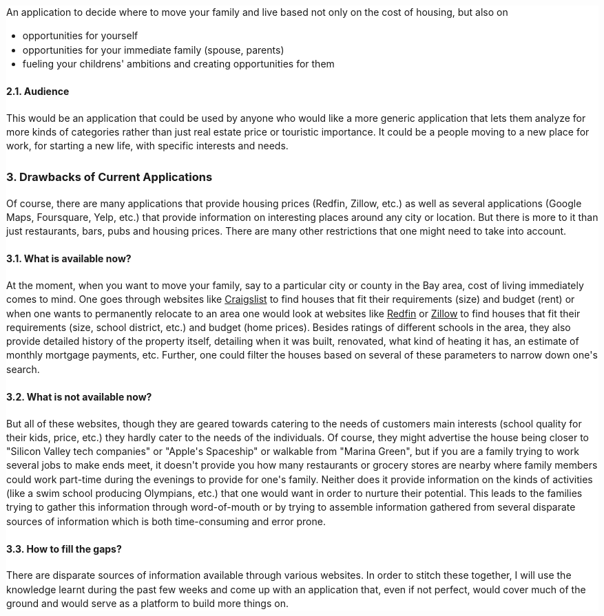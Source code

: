 An application to decide where to move your family and live based not only on the cost of housing, but also on
* opportunities for yourself
* opportunities for your immediate family (spouse, parents)
* fueling your childrens' ambitions and creating opportunities for them

#### 2.1. Audience<a name="audience"></a>

This would be an application that could be used by anyone who would like a more generic application that lets them analyze for more kinds of categories rather than just real estate price or touristic importance. It could be a people moving to a new place for work, for starting a new life, with specific interests and needs.

### 3. Drawbacks of Current Applications<a name="curr-drawbacks"></a>

Of course, there are many applications that provide housing prices (Redfin, Zillow, etc.) as well as several applications (Google Maps, Foursquare, Yelp, etc.) that provide information on interesting places around any city or location. But there is more to it than just restaurants, bars, pubs and housing prices. There are many other restrictions that one might need to take into account.

#### 3.1. What is available now?<a name="available"></a>

At the moment, when you want to move your family, say to a particular city or county in the Bay area, cost of living immediately comes to mind. One goes through websites like [Craigslist](https://sfbay.craigslist.org/d/apartments-housing-for-rent/search/apa) to find houses that fit their requirements (size) and budget (rent) or when one wants to permanently relocate to an area one would look at websites like [Redfin](https://www.redfin.com/) or [Zillow](https://www.zillow.com/) to find houses that fit their requirements (size, school district, etc.) and budget (home prices). Besides ratings of different schools in the area, they also provide detailed history of the property itself, detailing when it was built, renovated, what kind of heating it has, an estimate of monthly mortgage payments, etc. Further, one could filter the houses based on several of these parameters to narrow down one's search.

#### 3.2. What is not available now?<a name="not-available"></a>

But all of these websites, though they are geared towards catering to the needs of customers main interests (school quality for their kids, price, etc.) they hardly cater to the needs of the individuals. Of course, they might advertise the house being closer to "Silicon Valley tech companies" or "Apple's Spaceship" or walkable from "Marina Green", but if you are a family trying to work several jobs to make ends meet, it doesn't provide you how many restaurants or grocery stores are nearby where family members could work part-time during the evenings to provide for one's family. Neither does it provide information on the kinds of activities (like a swim school producing Olympians, etc.) that one would want in order to nurture their potential. This leads to the families trying to gather this information through word-of-mouth or by trying to assemble information gathered from several disparate sources of information which is both time-consuming and error prone.

#### 3.3. How to fill the gaps?<a name="fill-the-gap"></a>

There are disparate sources of information available through various websites. In order to stitch these together, I will use the knowledge learnt during the past few weeks and come up with an application that, even if not perfect, would cover much of the ground and would serve as a platform to build more things on. 
